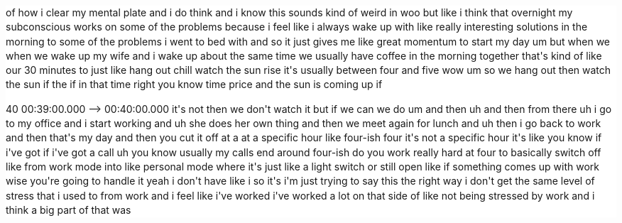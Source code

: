of how i clear my mental plate and i do
think and i know this sounds kind of
weird in woo but like i think that
overnight
my subconscious works on some of the
problems because i feel like i always
wake up with like really interesting
solutions in the morning to some of the
problems i went to bed with and so it
just gives me like great momentum to
start my day um but when we when we wake
up my wife and i wake up about the same
time we usually have coffee in the
morning together that's kind of like our
30 minutes to just like hang out chill
watch the sun rise
it's usually between four and five wow
um so we hang out then watch the sun
if the if in that time right you know
time price and the sun is coming up if

40
00:39:00.000 --> 00:40:00.000
it's not then we don't watch it but
if we can we do um
and then uh and then from there uh i go
to my office and i start working
and uh she does her own thing and then
we meet again for lunch
and uh then i go back to work and then
that's my day and then you cut it off at
a at a specific hour like four-ish four
it's not a specific hour it's like you
know if i've got if i've got a call uh
you know usually my calls end around
four-ish do you work really hard at four
to basically switch off like from work
mode into like personal mode where it's
just like a light switch or still open
like if something comes up with work
wise you're going to handle it
yeah i don't have like
i so
it's
i'm just trying to say this the right
way
i don't get the same level of stress
that i used to from work and i feel like
i've worked i've worked a lot on that
side of like not being stressed by work
and i think a big part of that was
